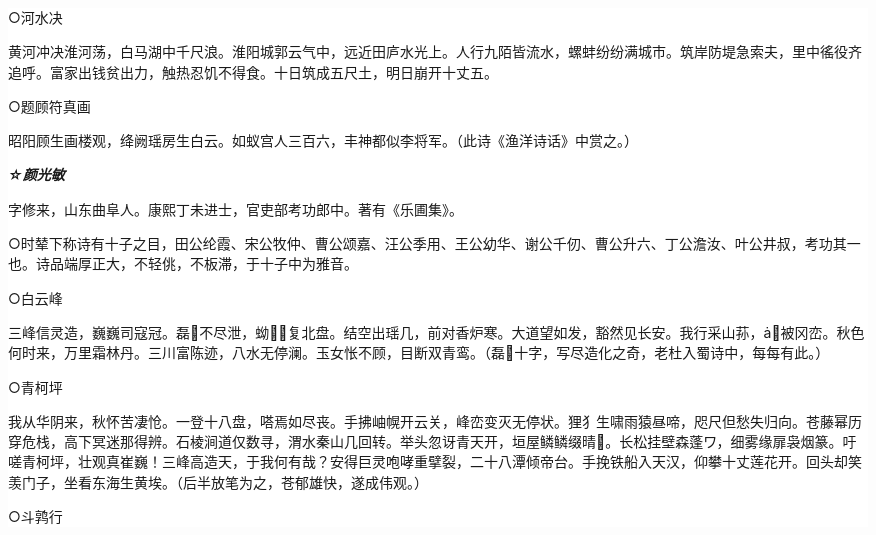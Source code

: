 ○河水决  

黄河冲决淮河荡，白马湖中千尺浪。淮阳城郭云气中，远近田庐水光上。人行九陌皆流水，螺蚌纷纷满城市。筑岸防堤急索夫，里中徭役齐追呼。富家出钱贫出力，触热忍饥不得食。十日筑成五尺土，明日崩开十丈五。  

○题顾符真画  

昭阳顾生画楼观，绛阙瑶房生白云。如蚁宫人三百六，丰神都似李将军。（此诗《渔洋诗话》中赏之。）  

***☆颜光敏***  

字修来，山东曲阜人。康熙丁未进士，官吏部考功郎中。著有《乐圃集》。  

○时辇下称诗有十子之目，田公纶霞、宋公牧仲、曹公颂嘉、汪公季用、王公幼华、谢公千仞、曹公升六、丁公澹汝、叶公井叔，考功其一也。诗品端厚正大，不轻佻，不板滞，于十子中为雅音。  

○白云峰  

三峰信灵造，巍巍司寇冠。磊不尽泄，蚴复北盘。结空出瑶几，前对香炉寒。大道望如发，豁然见长安。我行采山荪，被冈峦。秋色何时来，万里霜林丹。三川富陈迹，八水无停澜。玉女怅不顾，目断双青鸾。（磊十字，写尽造化之奇，老杜入蜀诗中，每每有此。）  

○青柯坪  

我从华阴来，秋怀苦凄怆。一登十八盘，嗒焉如尽丧。手拂岫幌开云关，峰峦变灭无停状。狸犭生啸雨猿昼啼，咫尺但愁失归向。苍藤幂历穿危栈，高下冥迷那得辨。石棱涧道仅数寻，渭水秦山几回转。举头忽讶青天开，垣屋鳞鳞缀晴。长松挂壁森蓬ワ，细雾缘扉袅烟篆。吁嗟青柯坪，壮观真崔巍！三峰高造天，于我何有哉？安得巨灵咆哮重擘裂，二十八潭倾帝台。手挽铁船入天汉，仰攀十丈莲花开。回头却笑羡门子，坐看东海生黄埃。（后半放笔为之，苍郁雄快，遂成伟观。）  

○斗鹑行  

